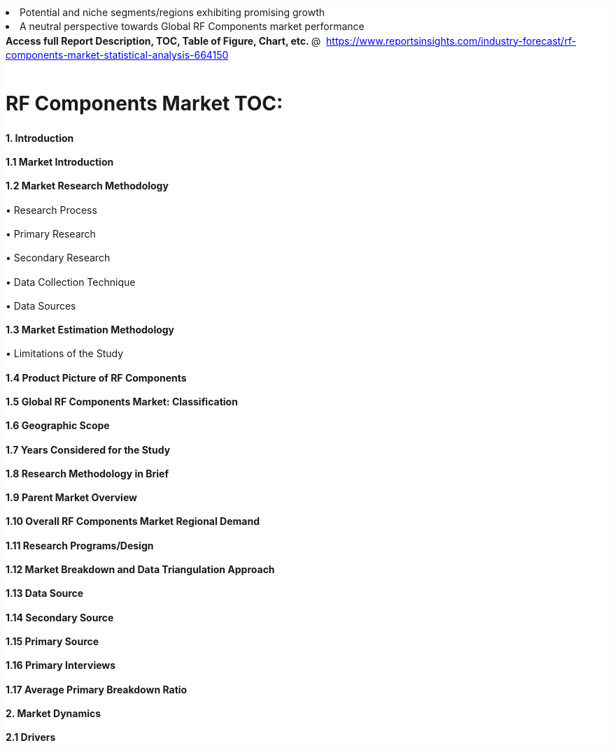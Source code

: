   <li>Potential and niche segments/regions exhibiting promising growth</li>
  <li>A neutral perspective towards Global RF Components market performance</li>
</ul>
<strong>Access full Report Description, TOC, Table of Figure, Chart, etc. </strong>@  <a href=https://www.reportsinsights.com/industry-forecast/rf-components-market-statistical-analysis-664150 style=color:#0000ff;>https://www.reportsinsights.com/industry-forecast/rf-components-market-statistical-analysis-664150</a></font>

# <strong>RF Components Market TOC:</strong>

<strong>1. Introduction</strong>

<strong>1.1 Market Introduction</strong>

<strong>1.2 Market Research Methodology</strong>

• Research Process

• Primary Research

• Secondary Research

• Data Collection Technique

• Data Sources

<strong>1.3 Market Estimation Methodology</strong>

• Limitations of the Study

<strong>1.4 Product Picture of RF Components</strong>

<strong>1.5 Global RF Components Market: Classification</strong>

<strong>1.6 Geographic Scope</strong>

<strong>1.7 Years Considered for the Study</strong>

<strong>1.8 Research Methodology in Brief</strong>

<strong>1.9 Parent Market Overview</strong>

<strong>1.10 Overall RF Components Market Regional Demand</strong>

<strong>1.11 Research Programs/Design</strong>

<strong>1.12 Market Breakdown and Data Triangulation Approach</strong>

<strong>1.13 Data Source</strong>

<strong>1.14 Secondary Source</strong>

<strong>1.15 Primary Source</strong>

<strong>1.16 Primary Interviews</strong>

<strong>1.17 Average Primary Breakdown Ratio</strong>

<strong>2. Market Dynamics</strong>

<strong>2.1 Drivers</strong>
